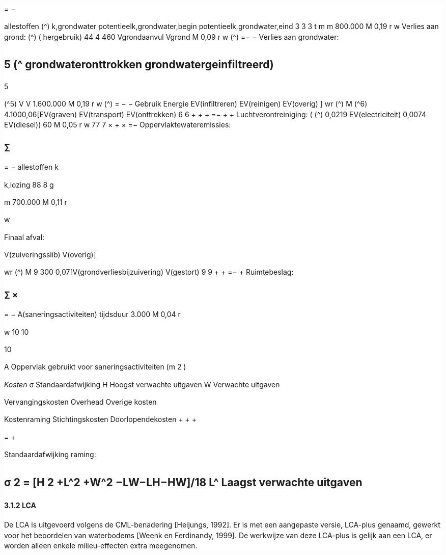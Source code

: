  = − 

allestoffen (^) k,grondwater potentieelk,grondwater,begin potentieelk,grondwater,eind 3 3 3 t m m 800.000 M 0,19 r w Verlies aan grond: (^) ( hergebruik) 44 4 460 Vgrondaanvul Vgrond M 0,09 r w (^) =− − Verlies aan grondwater: 

## 5 (^ grondwateronttrokken grondwatergeinfiltreerd) 

 5 

(^5) V V 1.600.000 M 0,19 r w (^) = − − Gebruik Energie EV(infiltreren) EV(reinigen) EV(overig) ] wr (^) M (^6) 4.1000,06[EV(graven) EV(transport) EV(onttrekken) 6 6 + + + =− + + Luchtverontreiniging: ( (^) 0,0219 EV(electriciteit) 0,0074 EV(diesel)) 60 M 0,05 r w 77 7 × + × =− Oppervlaktewateremissies: 

### ∑ 

 = − allestoffen k 

 k,lozing 88 8 g 

 m 700.000 M 0,11 r 

 w 

Finaal afval: 

 V(zuiveringsslib) V(overig)] 

wr (^) M 9 300 0,07[V(grondverliesbijzuivering) V(gestort) 9 9 + + =− + Ruimtebeslag: 

### ∑ × 

 = − A(saneringsactiviteiten) tijdsduur 3.000 M 0,04 r 

 w 10 10 

 10 

 A Oppervlak gebruikt voor saneringsactiviteiten (m 2 ) 

_Kosten_ σ Standaardafwijking H Hoogst verwachte uitgaven W Verwachte uitgaven 

 Vervangingskosten Overhead Overige kosten 

 Kostenraming Stichtingskosten Doorlopendekosten + + + 

 = + 

Standaardafwijking raming: 

## σ 2 = [H 2 +L^2 +W^2 −LW−LH−HW]/18 L^ Laagst verwachte uitgaven 


#### 3.1.2 LCA 

De LCA is uitgevoerd volgens de CML-benadering [Heijungs, 1992]. Er is met een aangepaste versie, LCA-plus genaamd, gewerkt voor het beoordelen van waterbodems [Weenk en Ferdinandy, 1999]. De werkwijze van deze LCA-plus is gelijk aan een LCA, er worden alleen enkele milieu-effecten extra meegenomen. 
